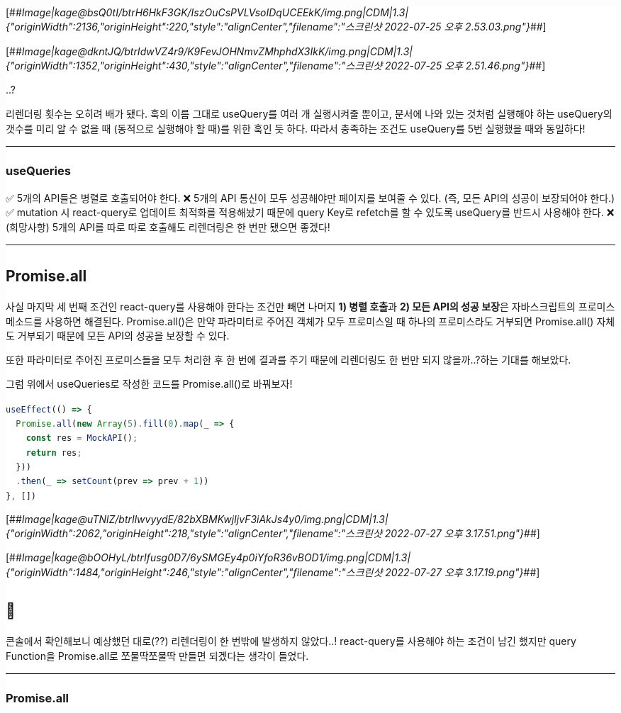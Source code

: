 [##*Image|kage@bsQ0tI/btrH6HkF3GK/IszOuCsPVLVsoIDqUCEEkK/img.png|CDM|1.3|{"originWidth":2136,"originHeight":220,"style":"alignCenter","filename":"스크린샷 2022-07-25 오후 2.53.03.png"}*##]

[##*Image|kage@dkntJQ/btrIdwVZ4r9/K9FevJOHNmvZMhphdX3IkK/img.png|CDM|1.3|{"originWidth":1352,"originHeight":430,"style":"alignCenter","filename":"스크린샷 2022-07-25 오후 2.51.46.png"}*##]

..?

리렌더링 횟수는 오히려 배가 됐다. 훅의 이름 그대로 useQuery를 여러 개 실행시켜줄 뿐이고, 문서에 나와 있는 것처럼 실행해야 하는 useQuery의 갯수를 미리 알 수 없을 때 (동적으로 실행해야 할 때)를 위한 훅인 듯 하다. 따라서 충족하는 조건도 useQuery를 5번 실행했을 때와 동일하다!

---

### useQueries

✅ 5개의 API들은 병렬로 호출되어야 한다.
❌ 5개의 API 통신이 모두 성공해야만 페이지를 보여줄 수 있다. (즉, 모든 API의 성공이 보장되어야 한다.)
✅ mutation 시 react-query로 업데이트 최적화를 적용해놨기 때문에 query Key로 refetch를 할 수 있도록 useQuery를 반드시 사용해야 한다.
❌ (희망사항) 5개의 API를 따로 따로 호출해도 리렌더링은 한 번만 됐으면 좋겠다!

---

## Promise.all

사실 마지막 세 번째 조건인 react-query를 사용해야 한다는 조건만 빼면 나머지 **1) 병렬 호출**과 **2) 모든 API의 성공 보장**은 자바스크립트의 프로미스 메소드를 사용하면 해결된다. Promise.all()은 만약 파라미터로 주어진 객체가 모두 프로미스일 때 하나의 프로미스라도 거부되면 Promise.all() 자체도 거부되기 때문에 모든 API의 성공을 보장할 수 있다.

또한 파라미터로 주어진 프로미스들을 모두 처리한 후 한 번에 결과를 주기 때문에 리렌더링도 한 번만 되지 않을까..?하는 기대를 해보았다.

그럼 위에서 useQueries로 작성한 코드를 Promise.all()로 바꿔보자!

```jsx
useEffect(() => {
  Promise.all(new Array(5).fill(0).map(_ => {
    const res = MockAPI();
    return res;
  }))
  .then(_ => setCount(prev => prev + 1))
}, [])
```

[##*Image|kage@uTNlZ/btrIlwvyydE/82bXBMKwjIjvF3iAkJs4y0/img.png|CDM|1.3|{"originWidth":2062,"originHeight":218,"style":"alignCenter","filename":"스크린샷 2022-07-27 오후 3.17.51.png"}*##]

[##*Image|kage@bOOHyL/btrIfusg0D7/6ySMGEy4p0iYfoR36vBOD1/img.png|CDM|1.3|{"originWidth":1484,"originHeight":246,"style":"alignCenter","filename":"스크린샷 2022-07-27 오후 3.17.19.png"}*##]

## 🥹

콘솔에서 확인해보니 예상했던 대로(??) 리렌더링이 한 번밖에 발생하지 않았다..! react-query를 사용해야 하는 조건이 남긴 했지만 query Function을 Promise.all로 쪼물딱쪼물딱 만들면 되겠다는 생각이 들었다.

---

### Promise.all
